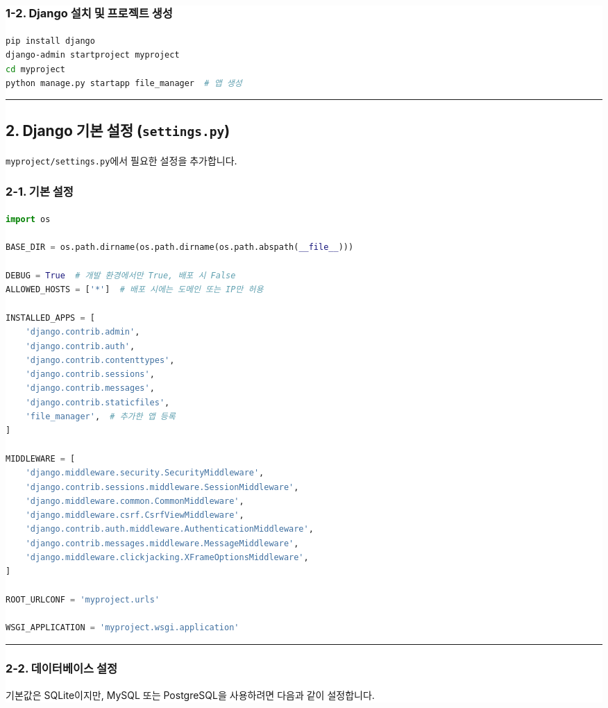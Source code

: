 ### **1-2. Django 설치 및 프로젝트 생성**
```bash
pip install django
django-admin startproject myproject
cd myproject
python manage.py startapp file_manager  # 앱 생성
```

---

## **2. Django 기본 설정 (`settings.py`)**
`myproject/settings.py`에서 필요한 설정을 추가합니다.

### **2-1. 기본 설정**
```python
import os

BASE_DIR = os.path.dirname(os.path.dirname(os.path.abspath(__file__)))

DEBUG = True  # 개발 환경에서만 True, 배포 시 False
ALLOWED_HOSTS = ['*']  # 배포 시에는 도메인 또는 IP만 허용

INSTALLED_APPS = [
    'django.contrib.admin',
    'django.contrib.auth',
    'django.contrib.contenttypes',
    'django.contrib.sessions',
    'django.contrib.messages',
    'django.contrib.staticfiles',
    'file_manager',  # 추가한 앱 등록
]

MIDDLEWARE = [
    'django.middleware.security.SecurityMiddleware',
    'django.contrib.sessions.middleware.SessionMiddleware',
    'django.middleware.common.CommonMiddleware',
    'django.middleware.csrf.CsrfViewMiddleware',
    'django.contrib.auth.middleware.AuthenticationMiddleware',
    'django.contrib.messages.middleware.MessageMiddleware',
    'django.middleware.clickjacking.XFrameOptionsMiddleware',
]

ROOT_URLCONF = 'myproject.urls'

WSGI_APPLICATION = 'myproject.wsgi.application'
```

---

### **2-2. 데이터베이스 설정**
기본값은 SQLite이지만, MySQL 또는 PostgreSQL을 사용하려면 다음과 같이 설정합니다.
